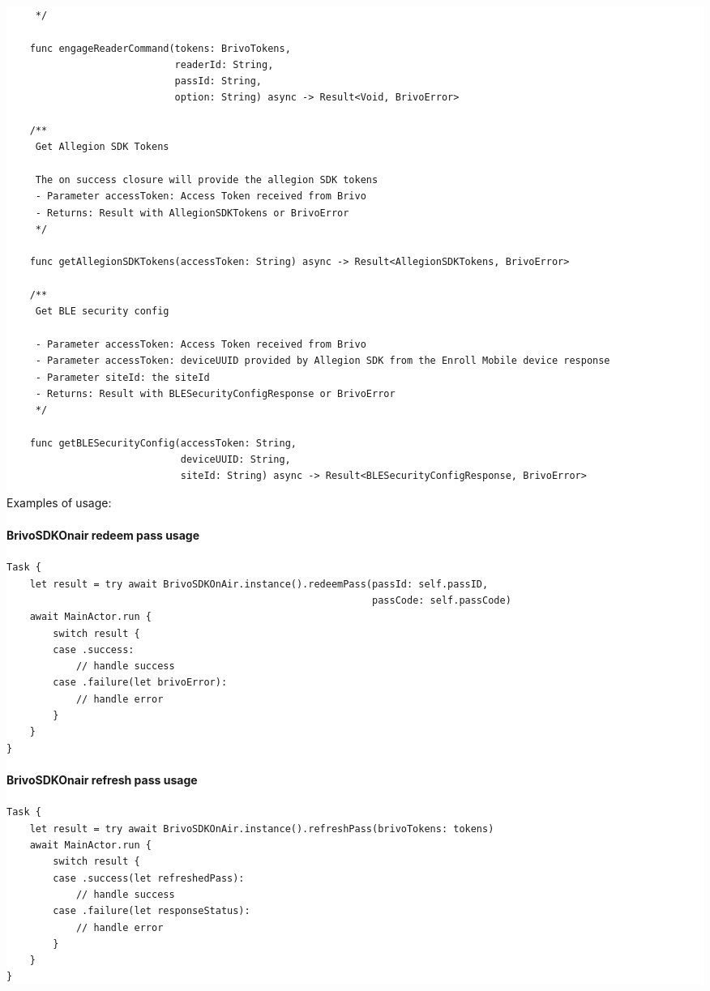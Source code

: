 ```
     */

    func engageReaderCommand(tokens: BrivoTokens,
                             readerId: String,
                             passId: String,
                             option: String) async -> Result<Void, BrivoError>

    /**
     Get Allegion SDK Tokens

     The on success closure will provide the allegion SDK tokens
     - Parameter accessToken: Access Token received from Brivo
     - Returns: Result with AllegionSDKTokens or BrivoError
     */

    func getAllegionSDKTokens(accessToken: String) async -> Result<AllegionSDKTokens, BrivoError>

    /**
     Get BLE security config

     - Parameter accessToken: Access Token received from Brivo
     - Parameter accessToken: deviceUUID provided by Allegion SDK from the Enroll Mobile device response
     - Parameter siteId: the siteId
     - Returns: Result with BLESecurityConfigResponse or BrivoError
     */

    func getBLESecurityConfig(accessToken: String,
                              deviceUUID: String,
                              siteId: String) async -> Result<BLESecurityConfigResponse, BrivoError>
```

Examples of usage:
#### BrivoSDKOnair redeem pass usage 
```
Task {
    let result = try await BrivoSDKOnAir.instance().redeemPass(passId: self.passID,
                                                               passCode: self.passCode)
    await MainActor.run {
        switch result {
        case .success:
            // handle success
        case .failure(let brivoError):
            // handle error
        }
    }
}
```
#### BrivoSDKOnair refresh pass usage 
```
Task {
    let result = try await BrivoSDKOnAir.instance().refreshPass(brivoTokens: tokens)
    await MainActor.run {
        switch result {
        case .success(let refreshedPass):
            // handle success
        case .failure(let responseStatus):
            // handle error
        }
    }
}
```
